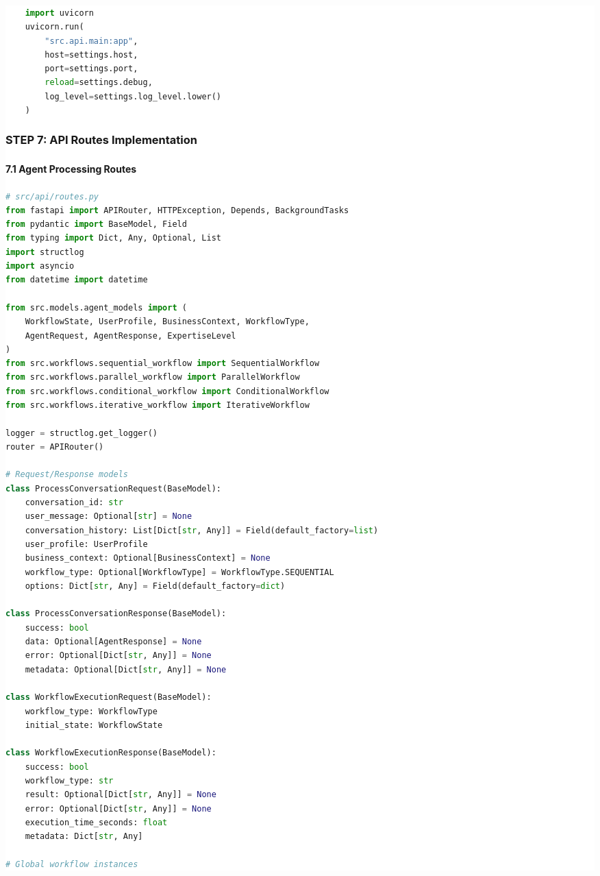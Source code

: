 ```python
    import uvicorn
    uvicorn.run(
        "src.api.main:app",
        host=settings.host,
        port=settings.port,
        reload=settings.debug,
        log_level=settings.log_level.lower()
    )
```

### **STEP 7: API Routes Implementation**

#### **7.1 Agent Processing Routes**
```python
# src/api/routes.py
from fastapi import APIRouter, HTTPException, Depends, BackgroundTasks
from pydantic import BaseModel, Field
from typing import Dict, Any, Optional, List
import structlog
import asyncio
from datetime import datetime

from src.models.agent_models import (
    WorkflowState, UserProfile, BusinessContext, WorkflowType,
    AgentRequest, AgentResponse, ExpertiseLevel
)
from src.workflows.sequential_workflow import SequentialWorkflow
from src.workflows.parallel_workflow import ParallelWorkflow
from src.workflows.conditional_workflow import ConditionalWorkflow
from src.workflows.iterative_workflow import IterativeWorkflow

logger = structlog.get_logger()
router = APIRouter()

# Request/Response models
class ProcessConversationRequest(BaseModel):
    conversation_id: str
    user_message: Optional[str] = None
    conversation_history: List[Dict[str, Any]] = Field(default_factory=list)
    user_profile: UserProfile
    business_context: Optional[BusinessContext] = None
    workflow_type: Optional[WorkflowType] = WorkflowType.SEQUENTIAL
    options: Dict[str, Any] = Field(default_factory=dict)

class ProcessConversationResponse(BaseModel):
    success: bool
    data: Optional[AgentResponse] = None
    error: Optional[Dict[str, Any]] = None
    metadata: Optional[Dict[str, Any]] = None

class WorkflowExecutionRequest(BaseModel):
    workflow_type: WorkflowType
    initial_state: WorkflowState

class WorkflowExecutionResponse(BaseModel):
    success: bool
    workflow_type: str
    result: Optional[Dict[str, Any]] = None
    error: Optional[Dict[str, Any]] = None
    execution_time_seconds: float
    metadata: Dict[str, Any]

# Global workflow instances
```